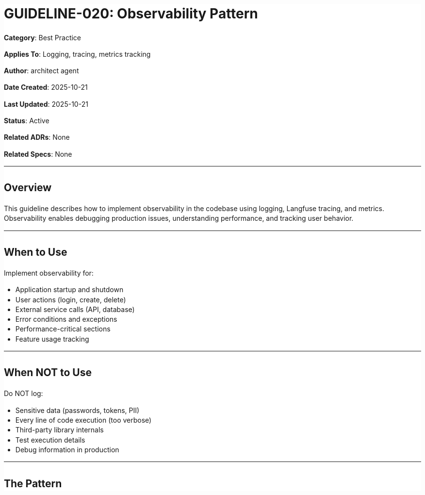 # GUIDELINE-020: Observability Pattern

**Category**: Best Practice

**Applies To**: Logging, tracing, metrics tracking

**Author**: architect agent

**Date Created**: 2025-10-21

**Last Updated**: 2025-10-21

**Status**: Active

**Related ADRs**: None

**Related Specs**: None

---

## Overview

This guideline describes how to implement observability in the codebase using logging, Langfuse tracing, and metrics. Observability enables debugging production issues, understanding performance, and tracking user behavior.

---

## When to Use

Implement observability for:
- Application startup and shutdown
- User actions (login, create, delete)
- External service calls (API, database)
- Error conditions and exceptions
- Performance-critical sections
- Feature usage tracking

---

## When NOT to Use

Do NOT log:
- Sensitive data (passwords, tokens, PII)
- Every line of code execution (too verbose)
- Third-party library internals
- Test execution details
- Debug information in production

---

## The Pattern
